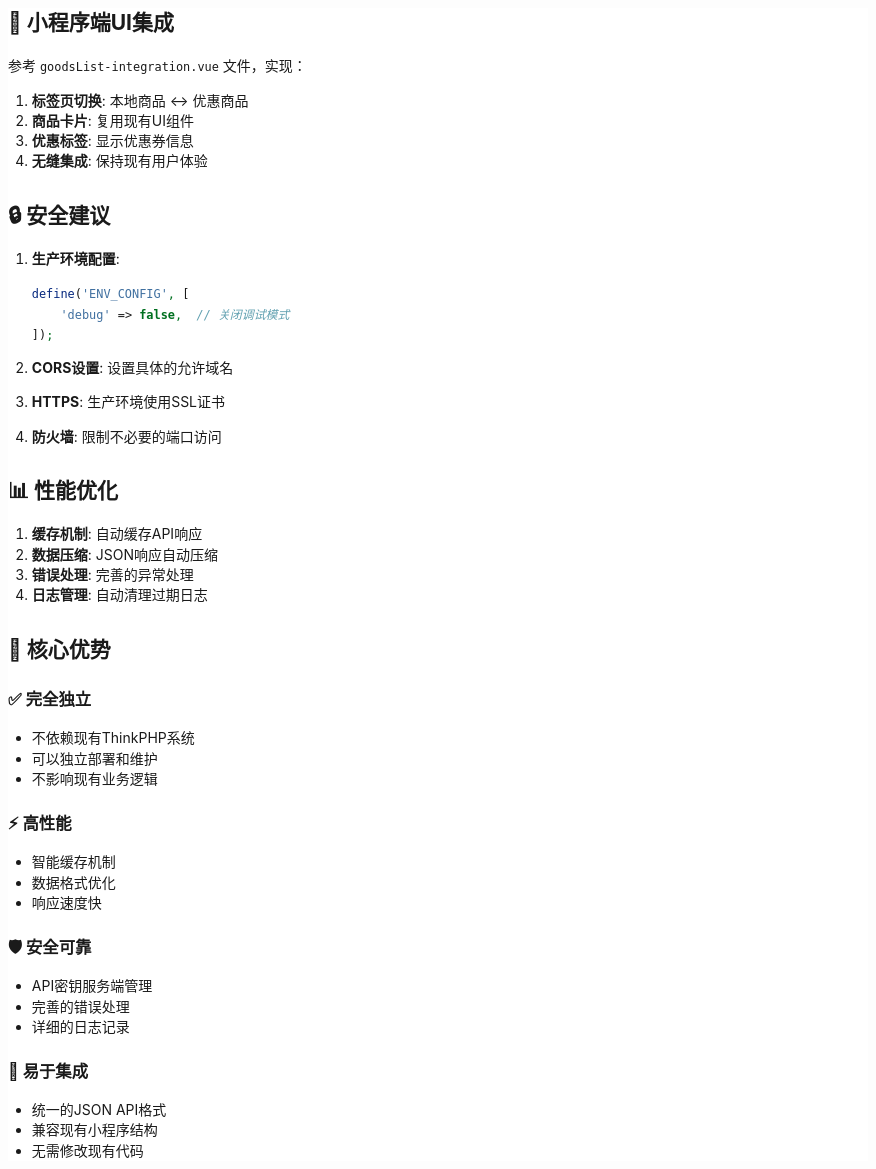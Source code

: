 ## 🎨 小程序端UI集成

参考 `goodsList-integration.vue` 文件，实现：

1. **标签页切换**: 本地商品 ↔ 优惠商品
2. **商品卡片**: 复用现有UI组件
3. **优惠标签**: 显示优惠券信息
4. **无缝集成**: 保持现有用户体验

## 🔒 安全建议

1. **生产环境配置**:
   ```php
   define('ENV_CONFIG', [
       'debug' => false,  // 关闭调试模式
   ]);
   ```

2. **CORS设置**: 设置具体的允许域名
3. **HTTPS**: 生产环境使用SSL证书
4. **防火墙**: 限制不必要的端口访问

## 📊 性能优化

1. **缓存机制**: 自动缓存API响应
2. **数据压缩**: JSON响应自动压缩
3. **错误处理**: 完善的异常处理
4. **日志管理**: 自动清理过期日志

## 🎯 核心优势

### ✅ **完全独立**
- 不依赖现有ThinkPHP系统
- 可以独立部署和维护
- 不影响现有业务逻辑

### ⚡ **高性能**
- 智能缓存机制
- 数据格式优化
- 响应速度快

### 🛡️ **安全可靠**
- API密钥服务端管理
- 完善的错误处理
- 详细的日志记录

### 🔄 **易于集成**
- 统一的JSON API格式
- 兼容现有小程序结构
- 无需修改现有代码
